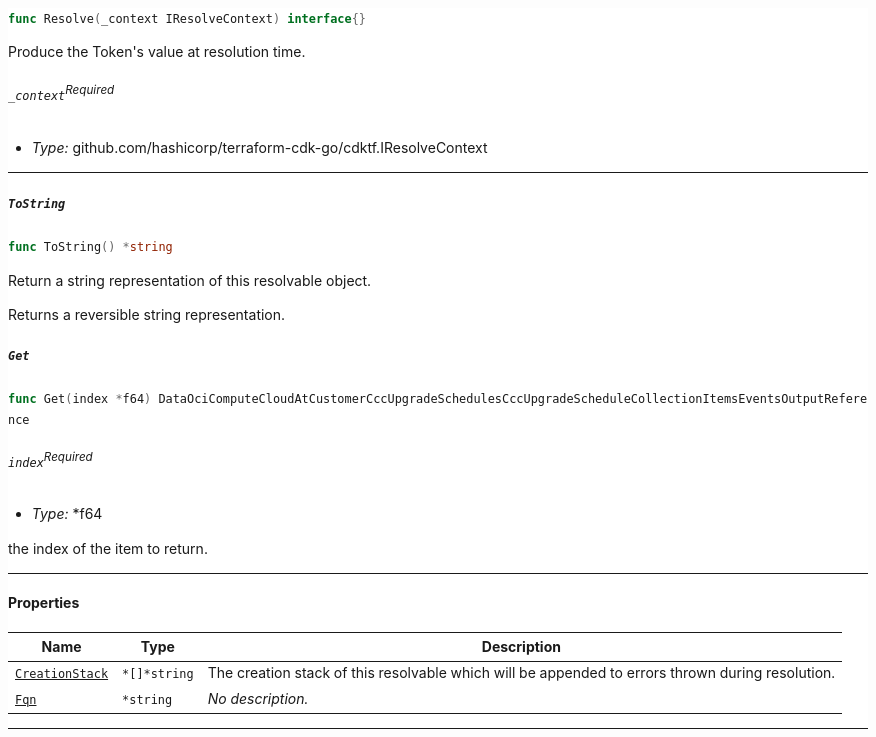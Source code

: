 ```go
func Resolve(_context IResolveContext) interface{}
```

Produce the Token's value at resolution time.

###### `_context`<sup>Required</sup> <a name="_context" id="rhizo-co-terraform-provider-oci.dataOciComputeCloudAtCustomerCccUpgradeSchedules.DataOciComputeCloudAtCustomerCccUpgradeSchedulesCccUpgradeScheduleCollectionItemsEventsList.resolve.parameter._context"></a>

- *Type:* github.com/hashicorp/terraform-cdk-go/cdktf.IResolveContext

---

##### `ToString` <a name="ToString" id="rhizo-co-terraform-provider-oci.dataOciComputeCloudAtCustomerCccUpgradeSchedules.DataOciComputeCloudAtCustomerCccUpgradeSchedulesCccUpgradeScheduleCollectionItemsEventsList.toString"></a>

```go
func ToString() *string
```

Return a string representation of this resolvable object.

Returns a reversible string representation.

##### `Get` <a name="Get" id="rhizo-co-terraform-provider-oci.dataOciComputeCloudAtCustomerCccUpgradeSchedules.DataOciComputeCloudAtCustomerCccUpgradeSchedulesCccUpgradeScheduleCollectionItemsEventsList.get"></a>

```go
func Get(index *f64) DataOciComputeCloudAtCustomerCccUpgradeSchedulesCccUpgradeScheduleCollectionItemsEventsOutputReference
```

###### `index`<sup>Required</sup> <a name="index" id="rhizo-co-terraform-provider-oci.dataOciComputeCloudAtCustomerCccUpgradeSchedules.DataOciComputeCloudAtCustomerCccUpgradeSchedulesCccUpgradeScheduleCollectionItemsEventsList.get.parameter.index"></a>

- *Type:* *f64

the index of the item to return.

---


#### Properties <a name="Properties" id="Properties"></a>

| **Name** | **Type** | **Description** |
| --- | --- | --- |
| <code><a href="#rhizo-co-terraform-provider-oci.dataOciComputeCloudAtCustomerCccUpgradeSchedules.DataOciComputeCloudAtCustomerCccUpgradeSchedulesCccUpgradeScheduleCollectionItemsEventsList.property.creationStack">CreationStack</a></code> | <code>*[]*string</code> | The creation stack of this resolvable which will be appended to errors thrown during resolution. |
| <code><a href="#rhizo-co-terraform-provider-oci.dataOciComputeCloudAtCustomerCccUpgradeSchedules.DataOciComputeCloudAtCustomerCccUpgradeSchedulesCccUpgradeScheduleCollectionItemsEventsList.property.fqn">Fqn</a></code> | <code>*string</code> | *No description.* |

---